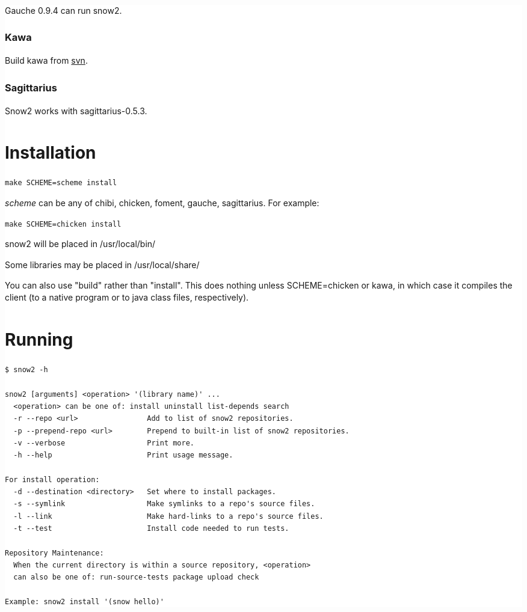 Gauche 0.9.4 can run snow2.

### Kawa

Build kawa from <a href="http://www.gnu.org/software/kawa/Getting-Kawa.html#Getting-the-development-sources-using-SVN">svn</a>.

### Sagittarius

Snow2 works with sagittarius-0.5.3.


Installation
============

```
make SCHEME=scheme install
```

*scheme* can be any of chibi, chicken, foment, gauche, sagittarius.  For example:

```
make SCHEME=chicken install
```

snow2 will be placed in /usr/local/bin/

Some libraries may be placed in /usr/local/share/

You can also use "build" rather than "install".  This does nothing unless
SCHEME=chicken or kawa, in which case it compiles the client
(to a native program or to java class files, respectively).


Running
=======

```
$ snow2 -h

snow2 [arguments] <operation> '(library name)' ...
  <operation> can be one of: install uninstall list-depends search
  -r --repo <url>                Add to list of snow2 repositories.
  -p --prepend-repo <url>        Prepend to built-in list of snow2 repositories.
  -v --verbose                   Print more.
  -h --help                      Print usage message.

For install operation:
  -d --destination <directory>   Set where to install packages.
  -s --symlink                   Make symlinks to a repo's source files.
  -l --link                      Make hard-links to a repo's source files.
  -t --test                      Install code needed to run tests.

Repository Maintenance:
  When the current directory is within a source repository, <operation>
  can also be one of: run-source-tests package upload check

Example: snow2 install '(snow hello)'
```
